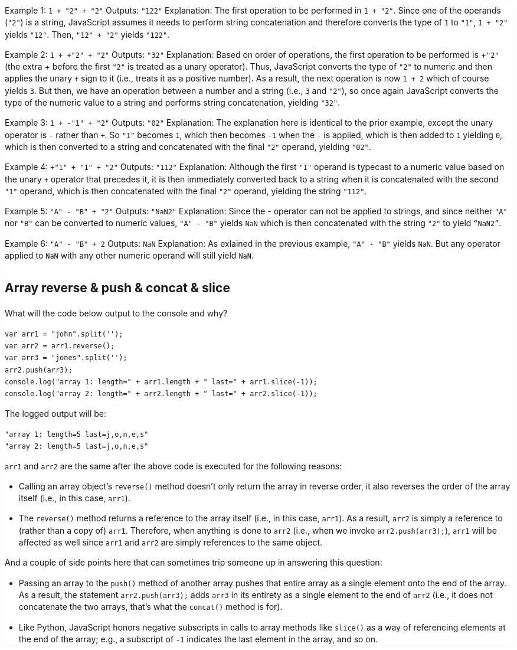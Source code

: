 Example 1: ```1 + "2" + "2"``` Outputs: ```"122"``` Explanation: The first operation to be performed in ```1 + "2"```. Since one of the operands (```"2"```) is a string, JavaScript assumes it needs to perform string concatenation and therefore converts the type of ```1``` to ```"1"```, ```1 + "2"``` yields ```"12"```. Then, ```"12" + "2"``` yields ```"122"```.

Example 2: ```1 + +"2" + "2"``` Outputs: ```"32"``` Explanation: Based on order of operations, the first operation to be performed is +```"2"``` (the extra + before the first ```"2"``` is treated as a unary operator). Thus, JavaScript converts the type of ```"2"``` to numeric and then applies the unary ```+``` sign to it (i.e., treats it as a positive number). As a result, the next operation is now ```1 + 2``` which of course yields ```3```. But then, we have an operation between a number and a string (i.e., ```3``` and ```"2"```), so once again JavaScript converts the type of the numeric value to a string and performs string concatenation, yielding ```"32"```.

Example 3: ```1 + -"1" + "2"``` Outputs: ```"02"``` Explanation: The explanation here is identical to the prior example, except the unary operator is ```-``` rather than ```+```. So ```"1"``` becomes ```1```, which then becomes ```-1``` when the ```-``` is applied, which is then added to ```1``` yielding ```0```, which is then converted to a string and concatenated with the final ```"2"``` operand, yielding ```"02"```.

Example 4: ```+"1" + "1" + "2"``` Outputs: ```"112"``` Explanation: Although the first ```"1"``` operand is typecast to a numeric value based on the unary ```+``` operator that precedes it, it is then immediately converted back to a string when it is concatenated with the second ```"1"``` operand, which is then concatenated with the final ```"2"``` operand, yielding the string ```"112"```.

Example 5: ```"A" - "B" + "2"``` Outputs: ```"NaN2"``` Explanation: Since the - operator can not be applied to strings, and since neither ```"A"``` nor ```"B"``` can be converted to numeric values, ```"A" - "B"``` yields ```NaN``` which is then concatenated with the string ```"2"``` to yield ```“NaN2”```.

Example 6: ```"A" - "B" + 2``` Outputs: ```NaN``` Explanation: As exlained in the previous example, ```"A" - "B"``` yields ```NaN```. But any operator applied to ```NaN``` with any other numeric operand will still yield ```NaN```.

Array reverse & push & concat & slice
------------------------------------------------------
What will the code below output to the console and why?

    var arr1 = "john".split('');
    var arr2 = arr1.reverse();
    var arr3 = "jones".split('');
    arr2.push(arr3);
    console.log("array 1: length=" + arr1.length + " last=" + arr1.slice(-1));
    console.log("array 2: length=" + arr2.length + " last=" + arr2.slice(-1));
The logged output will be:

    "array 1: length=5 last=j,o,n,e,s"
    "array 2: length=5 last=j,o,n,e,s"

```arr1``` and ```arr2``` are the same after the above code is executed for the following reasons:

 - Calling an array object’s ```reverse()``` method doesn’t only return the  array in reverse order, it also reverses the order of the array  itself (i.e., in this case, ```arr1```).

 - The ```reverse()``` method returns a reference to the array itself (i.e., in this case, ```arr1```). As a result, ```arr2``` is simply a reference to (rather than a copy of) ```arr1```. Therefore, when anything is done to ```arr2``` (i.e., when we invoke ```arr2.push(arr3);```), ```arr1``` will be affected as well since ```arr1``` and ```arr2``` are simply references to the same object.

And a couple of side points here that can sometimes trip someone up in answering this question:

- Passing an array to the ```push()``` method of another array pushes that entire array as a single element onto the end of the array. As a result, the statement ```arr2.push(arr3);``` adds ```arr3``` in its entirety as a single element to the end of ```arr2``` (i.e., it does not concatenate the two arrays, that’s what the ```concat()``` method is for).

- Like Python, JavaScript honors negative subscripts in calls to array methods like ```slice()``` as a way of referencing elements at the end of the array; e.g., a subscript of ```-1``` indicates the last element in the array, and so on.
```